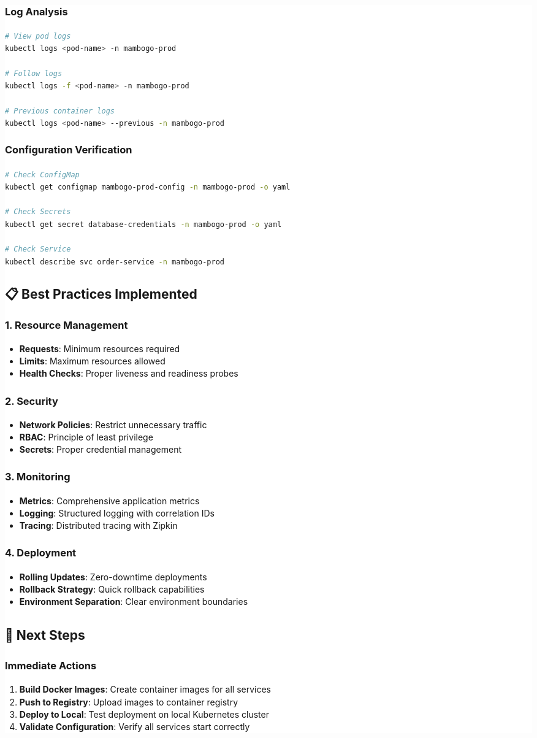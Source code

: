 ### Log Analysis
```bash
# View pod logs
kubectl logs <pod-name> -n mambogo-prod

# Follow logs
kubectl logs -f <pod-name> -n mambogo-prod

# Previous container logs
kubectl logs <pod-name> --previous -n mambogo-prod
```

### Configuration Verification
```bash
# Check ConfigMap
kubectl get configmap mambogo-prod-config -n mambogo-prod -o yaml

# Check Secrets
kubectl get secret database-credentials -n mambogo-prod -o yaml

# Check Service
kubectl describe svc order-service -n mambogo-prod
```

## 📋 Best Practices Implemented

### 1. **Resource Management**
- **Requests**: Minimum resources required
- **Limits**: Maximum resources allowed
- **Health Checks**: Proper liveness and readiness probes

### 2. **Security**
- **Network Policies**: Restrict unnecessary traffic
- **RBAC**: Principle of least privilege
- **Secrets**: Proper credential management

### 3. **Monitoring**
- **Metrics**: Comprehensive application metrics
- **Logging**: Structured logging with correlation IDs
- **Tracing**: Distributed tracing with Zipkin

### 4. **Deployment**
- **Rolling Updates**: Zero-downtime deployments
- **Rollback Strategy**: Quick rollback capabilities
- **Environment Separation**: Clear environment boundaries

## 🎯 Next Steps

### Immediate Actions
1. **Build Docker Images**: Create container images for all services
2. **Push to Registry**: Upload images to container registry
3. **Deploy to Local**: Test deployment on local Kubernetes cluster
4. **Validate Configuration**: Verify all services start correctly
